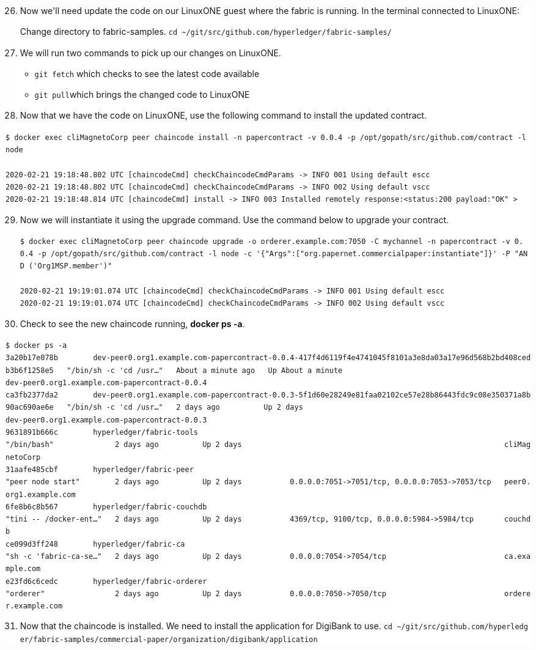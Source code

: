 26. Now we'll need update the code on our LinuxONE guest where the fabric is running. In the terminal connected to LinuxONE:

    Change directory to fabric-samples. `cd ~/git/src/github.com/hyperledger/fabric-samples/`

27. We will run two commands to pick up our changes on LinuxONE.

    * `git fetch` which checks to see the latest code available

    * `git pull`which brings the changed code to LinuxONE

28. Now that we have the code on LinuxONE, use the following command to install the updated contract. 

```
$ docker exec cliMagnetoCorp peer chaincode install -n papercontract -v 0.0.4 -p /opt/gopath/src/github.com/contract -l node

2020-02-21 19:18:48.802 UTC [chaincodeCmd] checkChaincodeCmdParams -> INFO 001 Using default escc
2020-02-21 19:18:48.802 UTC [chaincodeCmd] checkChaincodeCmdParams -> INFO 002 Using default vscc
2020-02-21 19:18:48.814 UTC [chaincodeCmd] install -> INFO 003 Installed remotely response:<status:200 payload:"OK" >
```

29. Now we will instantiate it using the upgrade command. Use the command below to upgrade your contract.

    ```
    $ docker exec cliMagnetoCorp peer chaincode upgrade -o orderer.example.com:7050 -C mychannel -n papercontract -v 0.0.4 -p /opt/gopath/src/github.com/contract -l node -c '{"Args":["org.papernet.commercialpaper:instantiate"]}' -P "AND ('Org1MSP.member')"
    
    2020-02-21 19:19:01.074 UTC [chaincodeCmd] checkChaincodeCmdParams -> INFO 001 Using default escc
    2020-02-21 19:19:01.074 UTC [chaincodeCmd] checkChaincodeCmdParams -> INFO 002 Using default vscc
    ```

    

30. Check to see the new chaincode running, **docker ps -a**.


```
$ docker ps -a
3a20b17e078b        dev-peer0.org1.example.com-papercontract-0.0.4-417f4d6119f4e4741045f8101a3e8da03a17e96d568b2bd408cedb3b6f1258e5   "/bin/sh -c 'cd /usr…"   About a minute ago   Up About a minute                                                    dev-peer0.org1.example.com-papercontract-0.0.4
ca3fb2377da2        dev-peer0.org1.example.com-papercontract-0.0.3-5f1d60e28249e81faa02102ce57e28b86443fdc9c08e350371a8b90ac690ae6e   "/bin/sh -c 'cd /usr…"   2 days ago          Up 2 days                                                            dev-peer0.org1.example.com-papercontract-0.0.3
9631891b666c        hyperledger/fabric-tools                                                                                          "/bin/bash"              2 days ago          Up 2 days                                                            cliMagnetoCorp
31aafe485cbf        hyperledger/fabric-peer                                                                                           "peer node start"        2 days ago          Up 2 days           0.0.0.0:7051->7051/tcp, 0.0.0.0:7053->7053/tcp   peer0.org1.example.com
6fe8b6c8b567        hyperledger/fabric-couchdb                                                                                        "tini -- /docker-ent…"   2 days ago          Up 2 days           4369/tcp, 9100/tcp, 0.0.0.0:5984->5984/tcp       couchdb
ce099d3ff248        hyperledger/fabric-ca                                                                                             "sh -c 'fabric-ca-se…"   2 days ago          Up 2 days           0.0.0.0:7054->7054/tcp                           ca.example.com
e23fd6c6cedc        hyperledger/fabric-orderer                                                                                        "orderer"                2 days ago          Up 2 days           0.0.0.0:7050->7050/tcp                           orderer.example.com
```
31. Now that the chaincode is installed. We need to install the application for DigiBank to use. 
`cd ~/git/src/github.com/hyperledger/fabric-samples/commercial-paper/organization/digibank/application`
